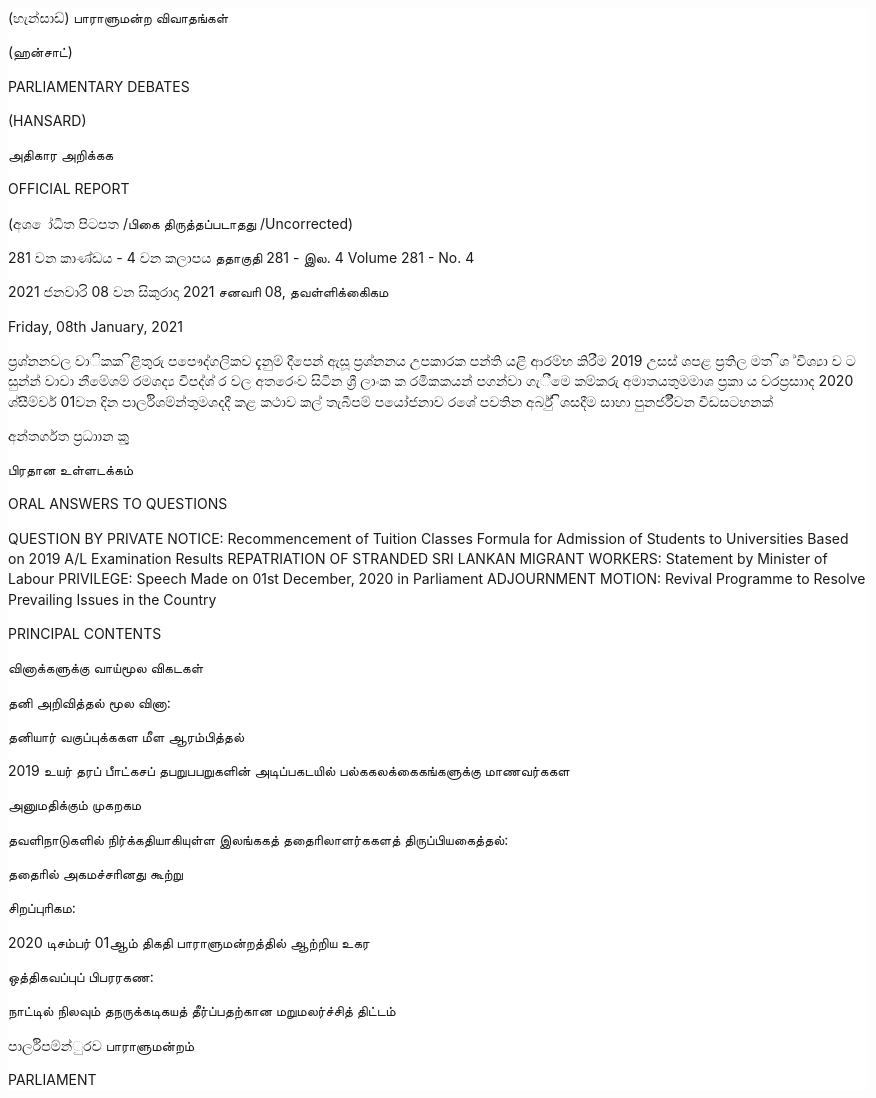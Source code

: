 (හැන්සාඩ්) பாராளுமன்ற விவாதங்கள்

(ஹன்சாட்)

PARLIAMENTARY DEBATES

(HANSARD)

அதிகார அறிக்கக

OFFICIAL REPORT

(අශ ෝධිත පිටපත /பிகை திருத்தப்படாதது /Uncorrected)

281 වන කාණ්ඩය - 4 වන කලාපය ததாகுதி 281 - இல. 4 Volume 281 - No. 4

2021 ජනවාරි 08 වන සිකුරාදා 2021 சனவாி 08, தவள்ளிக்கிைகம

Friday, 08th January, 2021

ප්‍රශ්නනවල වාිකක ිළිතුරු පපෞද්ගලිකව දැනුම් දීපෙන් ඇසූ ප්‍රශ්නනය උපකාරක පන්ති යළි ආරම්භ කිරීම 2019 උසස් ශපළ ප්‍රතිල මත ිශ ්විශ්‍යා ව ට සුන්න් වාවා නීමේශම් ‍රමශද්‍ය විපද්ශ් ර වල අතරෙංව සිටින ශ්‍රී ලාංක ක ‍රමිකකයන් පගන්වා ගැීමෙ කම්කරු අමාතයතුමමාශ ප්‍රකා ය වරප්‍රසාාද 2020 ශ්‍සීම්වර් 01වන දින පාර්ලිශම්න්තුමශදදී කළ කථාව කල් තැබීපම් පයෝජනාව රශේ පවතින අර්බු්‍ ිශසදීම සාහා පුනර්ජීවන වීඩසටහනක්

අන්තර්ගත ප්‍රධාාන කුු

பிரதான உள்ளடக்கம்

ORAL ANSWERS TO QUESTIONS

QUESTION BY PRIVATE NOTICE: Recommencement of Tuition Classes Formula for Admission of Students to Universities Based on 2019 A/L Examination Results REPATRIATION OF STRANDED SRI LANKAN MIGRANT WORKERS: Statement by Minister of Labour PRIVILEGE: Speech Made on 01st December, 2020 in Parliament ADJOURNMENT MOTION: Revival Programme to Resolve Prevailing Issues in the Country

PRINCIPAL CONTENTS

வினாக்களுக்கு வாய்மூல விகடகள்

தனி அறிவித்தல் மூல வினா:

தனியார் வகுப்புக்ககள மீள ஆரம்பித்தல்

2019 உயர் தரப் பாீட்கசப் தபறுபபறுகளின் அடிப்பகடயில் பல்ககலக்கைகங்களுக்கு மாணவர்ககள

அனுமதிக்கும் முகறகம

தவளிநாடுகளில் நிர்க்கதியாகியுள்ள இலங்ககத் ததாைிலாளர்ககளத் திருப்பியகைத்தல்:

ததாைில் அகமச்சாினது கூற்று

சிறப்புாிகம:

2020 டிசம்பர் 01ஆம் திகதி பாராளுமன்றத்தில் ஆற்றிய உகர

ஒத்திகவப்புப் பிபரரகண:

நாட்டில் நிலவும் தநருக்கடிகயத் தீர்ப்பதற்கான மறுமலர்ச்சித் திட்டம்

පාර්ලිපම්න්ුරව பாராளுமன்றம்

PARLIAMENT
